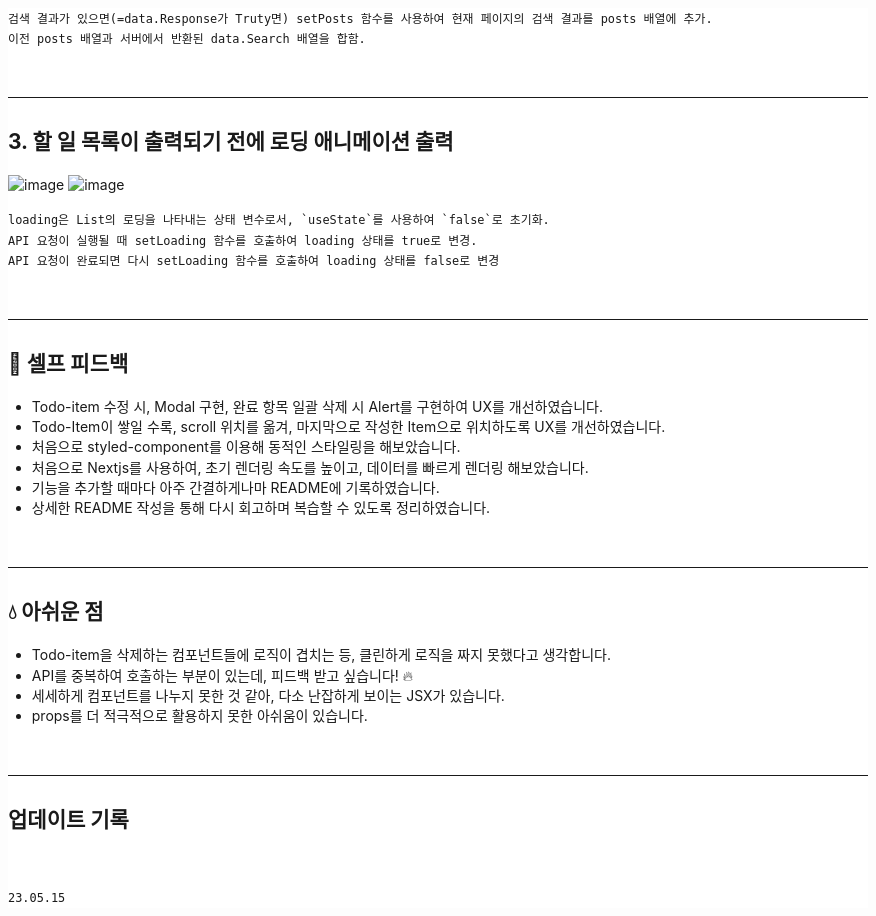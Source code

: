 ```
검색 결과가 있으면(=data.Response가 Truty면) setPosts 함수를 사용하여 현재 페이지의 검색 결과를 posts 배열에 추가.
이전 posts 배열과 서버에서 반환된 data.Search 배열을 합함.
```

<br />

---

## 3. 할 일 목록이 출력되기 전에 로딩 애니메이션 출력

<img width="1282" alt="image" src="https://github.com/1017yu/Programmers_Kled/assets/83483378/d53186ee-c8ba-4283-a87f-f845fcd5c885">

<img width="544" alt="image" src="https://github.com/1017yu/Programmers_Kled/assets/83483378/2515d9d1-3af0-4e50-8f7f-b13fd0c40f09">

```
loading은 List의 로딩을 나타내는 상태 변수로서, `useState`를 사용하여 `false`로 초기화.
API 요청이 실행될 때 setLoading 함수를 호출하여 loading 상태를 true로 변경.
API 요청이 완료되면 다시 setLoading 함수를 호출하여 loading 상태를 false로 변경
```

<br />

---

## 🌵 셀프 피드백

- Todo-item 수정 시, Modal 구현, 완료 항목 일괄 삭제 시 Alert를 구현하여 UX를 개선하였습니다.
- Todo-Item이 쌓일 수록, scroll 위치를 옮겨, 마지막으로 작성한 Item으로 위치하도록 UX를 개선하였습니다.
- 처음으로 styled-component를 이용해 동적인 스타일링을 해보았습니다.
- 처음으로 Nextjs를 사용하여, 초기 렌더링 속도를 높이고, 데이터를 빠르게 렌더링 해보았습니다.
- 기능을 추가할 때마다 아주 간결하게나마 README에 기록하였습니다.
- 상세한 README 작성을 통해 다시 회고하며 복습할 수 있도록 정리하였습니다.

<br />

---

## 💧 아쉬운 점

- Todo-item을 삭제하는 컴포넌트들에 로직이 겹치는 등, 클린하게 로직을 짜지 못했다고 생각합니다.
- API를 중복하여 호출하는 부분이 있는데, 피드백 받고 싶습니다! 🔥
- 세세하게 컴포넌트를 나누지 못한 것 같아, 다소 난잡하게 보이는 JSX가 있습니다.
- props를 더 적극적으로 활용하지 못한 아쉬움이 있습니다.

<br />

---

## 업데이트 기록

<br />

`23.05.15`
